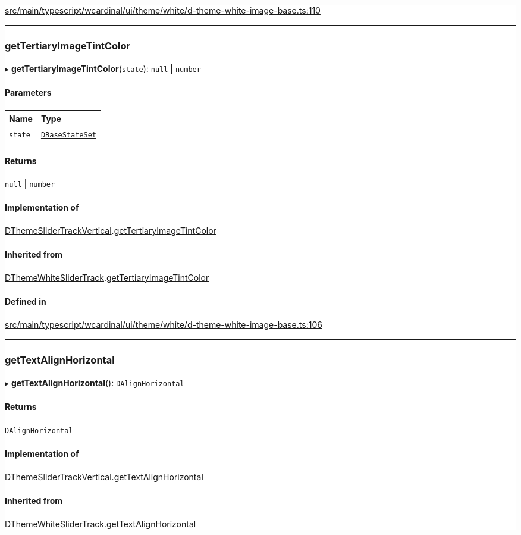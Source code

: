 [src/main/typescript/wcardinal/ui/theme/white/d-theme-white-image-base.ts:110](https://github.com/winter-cardinal/winter-cardinal-ui/blob/v0.407.0/src/main/typescript/wcardinal/ui/theme/white/d-theme-white-image-base.ts#L110)

___

### getTertiaryImageTintColor

▸ **getTertiaryImageTintColor**(`state`): ``null`` \| `number`

#### Parameters

| Name | Type |
| :------ | :------ |
| `state` | [`DBaseStateSet`](../interfaces/DBaseStateSet.md) |

#### Returns

``null`` \| `number`

#### Implementation of

[DThemeSliderTrackVertical](../interfaces/DThemeSliderTrackVertical.md).[getTertiaryImageTintColor](../interfaces/DThemeSliderTrackVertical.md#gettertiaryimagetintcolor)

#### Inherited from

[DThemeWhiteSliderTrack](DThemeWhiteSliderTrack.md).[getTertiaryImageTintColor](DThemeWhiteSliderTrack.md#gettertiaryimagetintcolor)

#### Defined in

[src/main/typescript/wcardinal/ui/theme/white/d-theme-white-image-base.ts:106](https://github.com/winter-cardinal/winter-cardinal-ui/blob/v0.407.0/src/main/typescript/wcardinal/ui/theme/white/d-theme-white-image-base.ts#L106)

___

### getTextAlignHorizontal

▸ **getTextAlignHorizontal**(): [`DAlignHorizontal`](../index.md#dalignhorizontal-1)

#### Returns

[`DAlignHorizontal`](../index.md#dalignhorizontal-1)

#### Implementation of

[DThemeSliderTrackVertical](../interfaces/DThemeSliderTrackVertical.md).[getTextAlignHorizontal](../interfaces/DThemeSliderTrackVertical.md#gettextalignhorizontal)

#### Inherited from

[DThemeWhiteSliderTrack](DThemeWhiteSliderTrack.md).[getTextAlignHorizontal](DThemeWhiteSliderTrack.md#gettextalignhorizontal)
